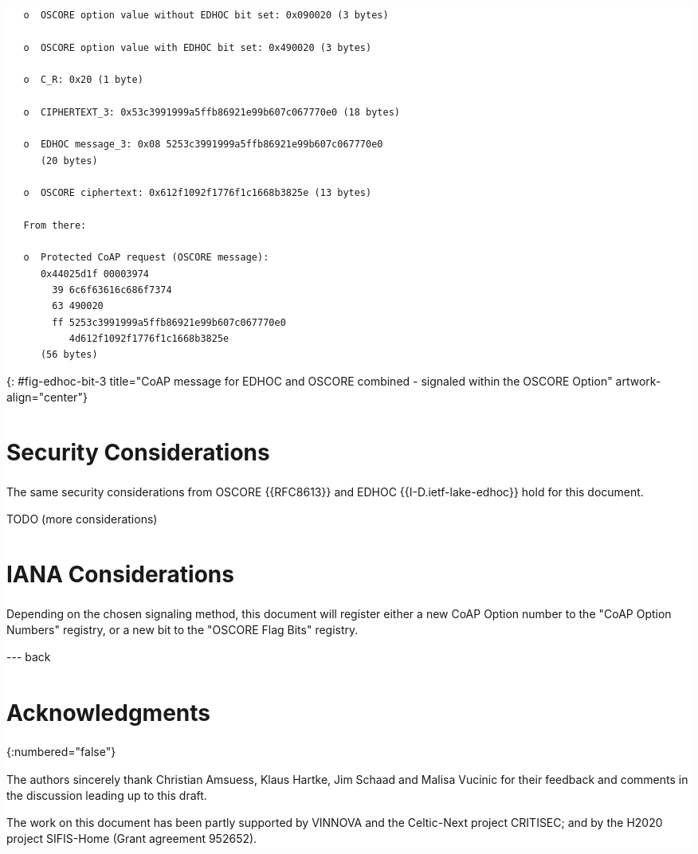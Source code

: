 ~~~~~~~~~~~~~~~~~
   o  OSCORE option value without EDHOC bit set: 0x090020 (3 bytes)

   o  OSCORE option value with EDHOC bit set: 0x490020 (3 bytes)

   o  C_R: 0x20 (1 byte)
   
   o  CIPHERTEXT_3: 0x53c3991999a5ffb86921e99b607c067770e0 (18 bytes)
   
   o  EDHOC message_3: 0x08 5253c3991999a5ffb86921e99b607c067770e0
      (20 bytes)
      
   o  OSCORE ciphertext: 0x612f1092f1776f1c1668b3825e (13 bytes)

   From there:

   o  Protected CoAP request (OSCORE message):
      0x44025d1f 00003974
        39 6c6f63616c686f7374
        63 490020
        ff 5253c3991999a5ffb86921e99b607c067770e0
           4d612f1092f1776f1c1668b3825e
      (56 bytes)
~~~~~~~~~~~~~~~~~
{: #fig-edhoc-bit-3 title="CoAP message for EDHOC and OSCORE combined - signaled within the OSCORE Option" artwork-align="center"}

# Security Considerations

The same security considerations from OSCORE {{RFC8613}} and EDHOC {{I-D.ietf-lake-edhoc}} hold for this document.

TODO (more considerations)

# IANA Considerations

Depending on the chosen signaling method, this document will register either a new CoAP Option number to the "CoAP Option Numbers" registry, or a new bit to the "OSCORE Flag Bits" registry.

--- back

# Acknowledgments
{:numbered="false"}

The authors sincerely thank Christian Amsuess, Klaus Hartke, Jim Schaad and Malisa Vucinic for their feedback and comments in the discussion leading up to this draft.

The work on this document has been partly supported by VINNOVA and the Celtic-Next project CRITISEC; and by the H2020 project SIFIS-Home (Grant agreement 952652).
